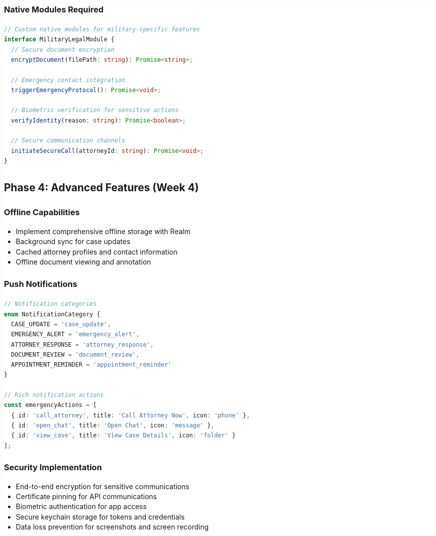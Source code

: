 ### Native Modules Required
```typescript
// Custom native modules for military-specific features
interface MilitaryLegalModule {
  // Secure document encryption
  encryptDocument(filePath: string): Promise<string>;
  
  // Emergency contact integration
  triggerEmergencyProtocol(): Promise<void>;
  
  // Biometric verification for sensitive actions
  verifyIdentity(reason: string): Promise<boolean>;
  
  // Secure communication channels
  initiateSecureCall(attorneyId: string): Promise<void>;
}
```

## Phase 4: Advanced Features (Week 4)

### Offline Capabilities
- Implement comprehensive offline storage with Realm
- Background sync for case updates
- Cached attorney profiles and contact information
- Offline document viewing and annotation

### Push Notifications
```typescript
// Notification categories
enum NotificationCategory {
  CASE_UPDATE = 'case_update',
  EMERGENCY_ALERT = 'emergency_alert',
  ATTORNEY_RESPONSE = 'attorney_response',
  DOCUMENT_REVIEW = 'document_review',
  APPOINTMENT_REMINDER = 'appointment_reminder'
}

// Rich notification actions
const emergencyActions = [
  { id: 'call_attorney', title: 'Call Attorney Now', icon: 'phone' },
  { id: 'open_chat', title: 'Open Chat', icon: 'message' },
  { id: 'view_case', title: 'View Case Details', icon: 'folder' }
];
```

### Security Implementation
- End-to-end encryption for sensitive communications
- Certificate pinning for API communications
- Biometric authentication for app access
- Secure keychain storage for tokens and credentials
- Data loss prevention for screenshots and screen recording
